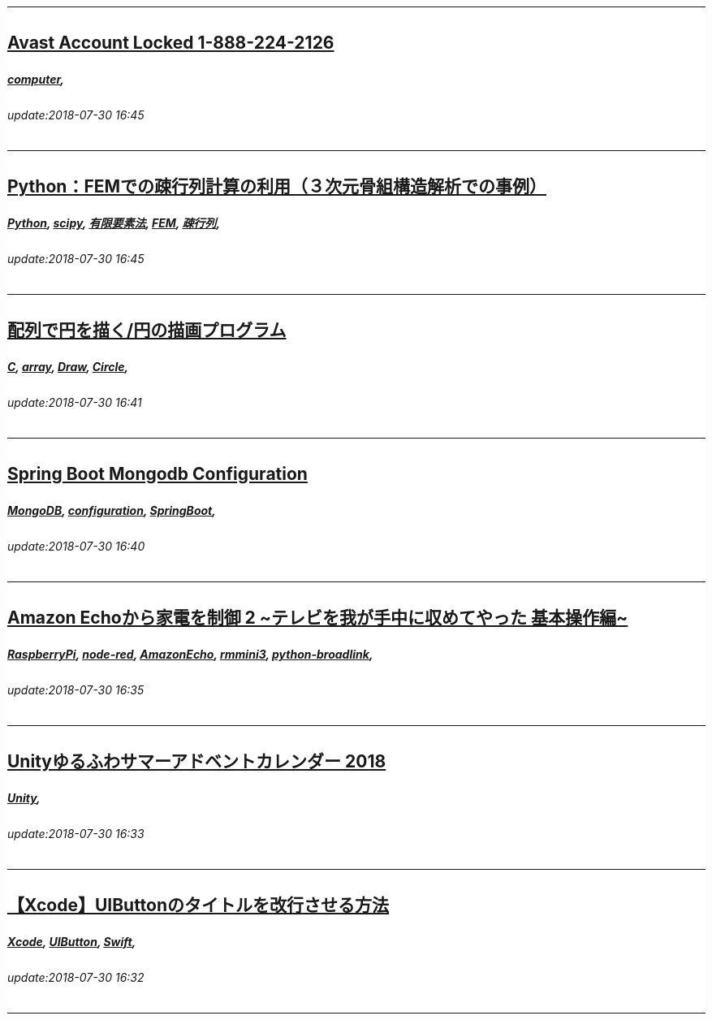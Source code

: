 
---
## [Avast Account Locked 1-888-224-2126](https://qiita.com/larryruth0001/items/90268bf0439b797d0009)
##### [computer](https://qiita.com/tags/computer), 
###### update:2018-07-30 16:45
---
## [Python：FEMでの疎行列計算の利用（３次元骨組構造解析での事例）](https://qiita.com/damyarou/items/85c7902cc658d748115e)
##### [Python](https://qiita.com/tags/Python), [scipy](https://qiita.com/tags/scipy), [有限要素法](https://qiita.com/tags/有限要素法), [FEM](https://qiita.com/tags/FEM), [疎行列](https://qiita.com/tags/疎行列), 
###### update:2018-07-30 16:45
---
## [配列で円を描く/円の描画プログラム](https://qiita.com/harmegiddo/items/711c478058aa7a770960)
##### [C](https://qiita.com/tags/C), [array](https://qiita.com/tags/array), [Draw](https://qiita.com/tags/Draw), [Circle](https://qiita.com/tags/Circle), 
###### update:2018-07-30 16:41
---
## [Spring Boot Mongodb Configuration ](https://qiita.com/msaravanagumar/items/423329fe1cb053b26529)
##### [MongoDB](https://qiita.com/tags/MongoDB), [configuration](https://qiita.com/tags/configuration), [SpringBoot](https://qiita.com/tags/SpringBoot), 
###### update:2018-07-30 16:40
---
## [Amazon Echoから家電を制御 2 ~テレビを我が手中に収めてやった 基本操作編~](https://qiita.com/tstkkmd/items/75771caeac9f00f3b668)
##### [RaspberryPi](https://qiita.com/tags/RaspberryPi), [node-red](https://qiita.com/tags/node-red), [AmazonEcho](https://qiita.com/tags/AmazonEcho), [rmmini3](https://qiita.com/tags/rmmini3), [python-broadlink](https://qiita.com/tags/python-broadlink), 
###### update:2018-07-30 16:35
---
## [Unityゆるふわサマーアドベントカレンダー 2018](https://qiita.com/splas_boomerang/items/e6619fb1e6dd92fd231f)
##### [Unity](https://qiita.com/tags/Unity), 
###### update:2018-07-30 16:33
---
## [【Xcode】UIButtonのタイトルを改行させる方法](https://qiita.com/toshi586014/items/ce0af65e2a306a883f02)
##### [Xcode](https://qiita.com/tags/Xcode), [UIButton](https://qiita.com/tags/UIButton), [Swift](https://qiita.com/tags/Swift), 
###### update:2018-07-30 16:32
---